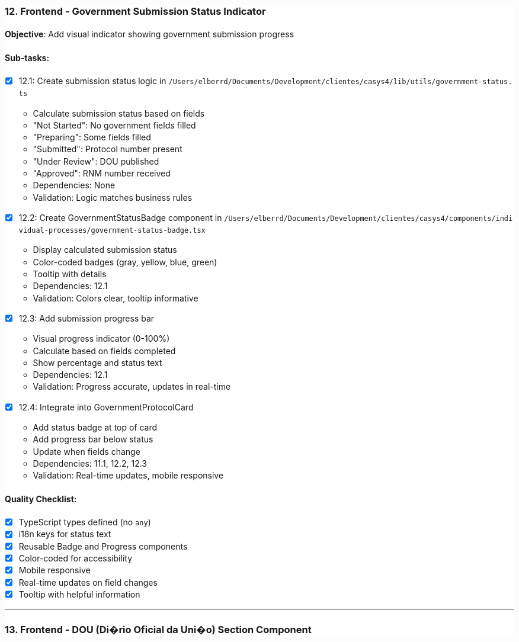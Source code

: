 
### 12. Frontend - Government Submission Status Indicator

**Objective**: Add visual indicator showing government submission progress

#### Sub-tasks:

- [x] 12.1: Create submission status logic in `/Users/elberrd/Documents/Development/clientes/casys4/lib/utils/government-status.ts`
  - Calculate submission status based on fields
  - "Not Started": No government fields filled
  - "Preparing": Some fields filled
  - "Submitted": Protocol number present
  - "Under Review": DOU published
  - "Approved": RNM number received
  - Dependencies: None
  - Validation: Logic matches business rules

- [x] 12.2: Create GovernmentStatusBadge component in `/Users/elberrd/Documents/Development/clientes/casys4/components/individual-processes/government-status-badge.tsx`
  - Display calculated submission status
  - Color-coded badges (gray, yellow, blue, green)
  - Tooltip with details
  - Dependencies: 12.1
  - Validation: Colors clear, tooltip informative

- [x] 12.3: Add submission progress bar
  - Visual progress indicator (0-100%)
  - Calculate based on fields completed
  - Show percentage and status text
  - Dependencies: 12.1
  - Validation: Progress accurate, updates in real-time

- [x] 12.4: Integrate into GovernmentProtocolCard
  - Add status badge at top of card
  - Add progress bar below status
  - Update when fields change
  - Dependencies: 11.1, 12.2, 12.3
  - Validation: Real-time updates, mobile responsive

#### Quality Checklist:

- [x] TypeScript types defined (no `any`)
- [x] i18n keys for status text
- [x] Reusable Badge and Progress components
- [x] Color-coded for accessibility
- [x] Mobile responsive
- [x] Real-time updates on field changes
- [x] Tooltip with helpful information

---

### 13. Frontend - DOU (Di�rio Oficial da Uni�o) Section Component
